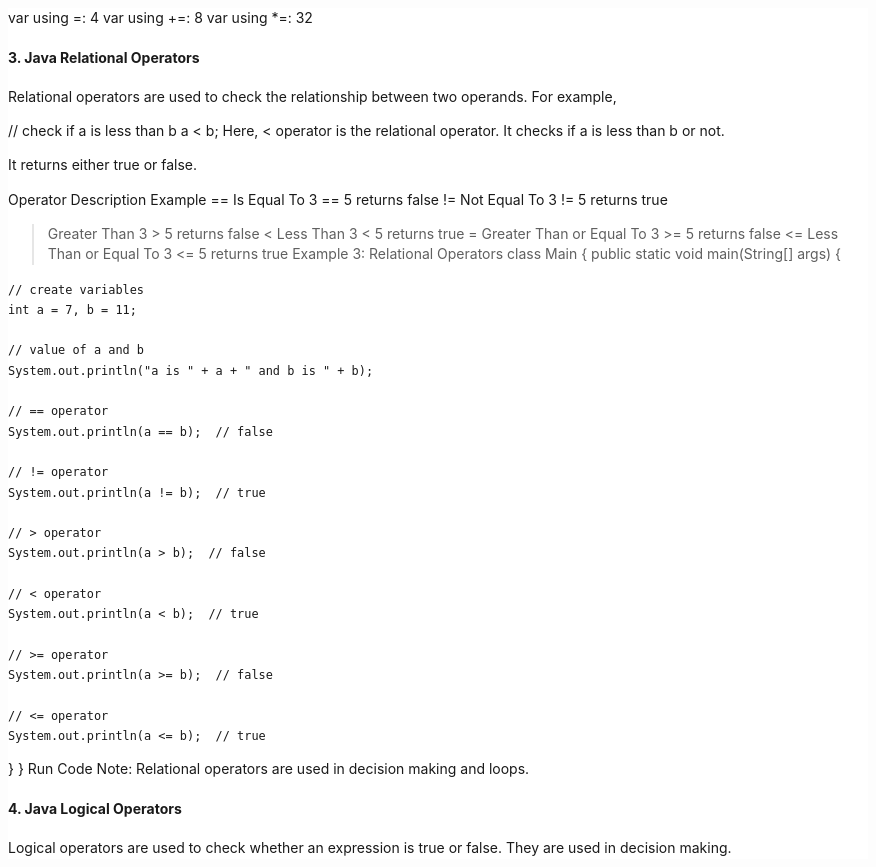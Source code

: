 var using =: 4
var using +=: 8 
var using *=: 32
#### 3. Java Relational Operators
Relational operators are used to check the relationship between two operands. For example,

// check if a is less than b
a < b;
Here, < operator is the relational operator. It checks if a is less than b or not.

It returns either true or false.

Operator	Description	Example
==	Is Equal To	3 == 5 returns false
!=	Not Equal To	3 != 5 returns true
>	Greater Than	3 > 5 returns false
<	Less Than	3 < 5 returns true
>=	Greater Than or Equal To	3 >= 5 returns false
<=	Less Than or Equal To	3 <= 5 returns true
Example 3: 
Relational Operators
class Main {
  public static void main(String[] args) {
    
    // create variables
    int a = 7, b = 11;

    // value of a and b
    System.out.println("a is " + a + " and b is " + b);

    // == operator
    System.out.println(a == b);  // false

    // != operator
    System.out.println(a != b);  // true

    // > operator
    System.out.println(a > b);  // false

    // < operator
    System.out.println(a < b);  // true

    // >= operator
    System.out.println(a >= b);  // false

    // <= operator
    System.out.println(a <= b);  // true
  }
}
Run Code
Note: Relational operators are used in decision making and loops.

#### 4. Java Logical Operators
Logical operators are used to check whether an expression is true or false. They are used in decision making.
